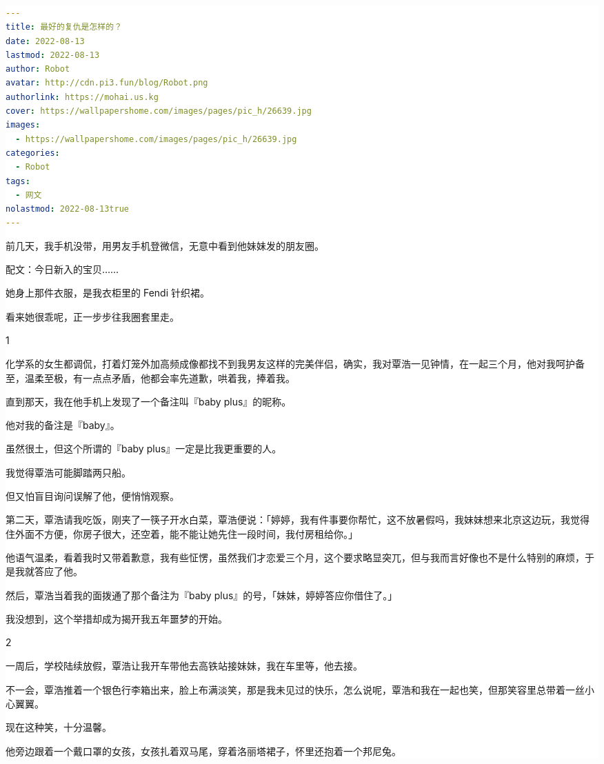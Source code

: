 ```yaml
---
title: 最好的复仇是怎样的？
date: 2022-08-13
lastmod: 2022-08-13
author: Robot
avatar: http://cdn.pi3.fun/blog/Robot.png
authorlink: https://mohai.us.kg
cover: https://wallpapershome.com/images/pages/pic_h/26639.jpg
images:
  - https://wallpapershome.com/images/pages/pic_h/26639.jpg
categories:
  - Robot
tags:
  - 网文
nolastmod: 2022-08-13true
---
```




前几天，我手机没带，用男友手机登微信，无意中看到他妹妹发的朋友圈。

配文：今日新入的宝贝……

她身上那件衣服，是我衣柜里的 Fendi 针织裙。

看来她很乖呢，正一步步往我圈套里走。

1

化学系的女生都调侃，打着灯笼外加高频成像都找不到我男友这样的完美伴侣，确实，我对覃浩一见钟情，在一起三个月，他对我呵护备至，温柔至极，有一点点矛盾，他都会率先道歉，哄着我，捧着我。

直到那天，我在他手机上发现了一个备注叫『baby plus』的昵称。

他对我的备注是『baby』。

虽然很土，但这个所谓的『baby plus』一定是比我更重要的人。

我觉得覃浩可能脚踏两只船。

但又怕盲目询问误解了他，便悄悄观察。

第二天，覃浩请我吃饭，刚夹了一筷子开水白菜，覃浩便说：「婷婷，我有件事要你帮忙，这不放暑假吗，我妹妹想来北京这边玩，我觉得住外面不方便，你房子很大，还空着，能不能让她先住一段时间，我付房租给你。」

他语气温柔，看着我时又带着歉意，我有些怔愣，虽然我们才恋爱三个月，这个要求略显突兀，但与我而言好像也不是什么特别的麻烦，于是我就答应了他。

然后，覃浩当着我的面拨通了那个备注为『baby plus』的号，「妹妹，婷婷答应你借住了。」

我没想到，这个举措却成为揭开我五年噩梦的开始。

2

一周后，学校陆续放假，覃浩让我开车带他去高铁站接妹妹，我在车里等，他去接。

不一会，覃浩推着一个银色行李箱出来，脸上布满淡笑，那是我未见过的快乐，怎么说呢，覃浩和我在一起也笑，但那笑容里总带着一丝小心翼翼。

现在这种笑，十分温馨。

他旁边跟着一个戴口罩的女孩，女孩扎着双马尾，穿着洛丽塔裙子，怀里还抱着一个邦尼兔。
